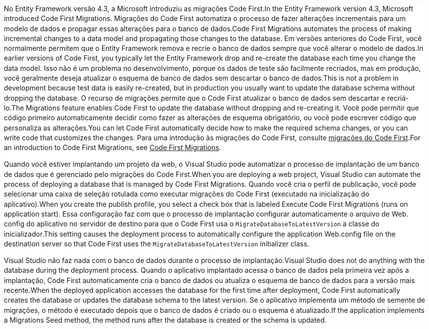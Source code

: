 <span data-ttu-id="1843d-163">No Entity Framework versão 4.3, a Microsoft introduziu as migrações Code First.</span><span class="sxs-lookup"><span data-stu-id="1843d-163">In the Entity Framework version 4.3, Microsoft introduced Code First Migrations.</span></span> <span data-ttu-id="1843d-164">Migrações do Code First automatiza o processo de fazer alterações incrementais para um modelo de dados e propagar essas alterações para o banco de dados.</span><span class="sxs-lookup"><span data-stu-id="1843d-164">Code First Migrations automates the process of making incremental changes to a data model and propagating those changes to the database.</span></span> <span data-ttu-id="1843d-165">Em versões anteriores do Code First, você normalmente permitem que o Entity Framework remova e recrie o banco de dados sempre que você alterar o modelo de dados.</span><span class="sxs-lookup"><span data-stu-id="1843d-165">In earlier versions of Code First, you typically let the Entity Framework drop and re-create the database each time you change the data model.</span></span> <span data-ttu-id="1843d-166">Isso não é um problema no desenvolvimento, porque os dados de teste são facilmente recriados, mas em produção, você geralmente deseja atualizar o esquema de banco de dados sem descartar o banco de dados.</span><span class="sxs-lookup"><span data-stu-id="1843d-166">This is not a problem in development because test data is easily re-created, but in production you usually want to update the database schema without dropping the database.</span></span> <span data-ttu-id="1843d-167">O recurso de migrações permite que o Code First atualizar o banco de dados sem descartar e recriá-lo.</span><span class="sxs-lookup"><span data-stu-id="1843d-167">The Migrations feature enables Code First to update the database without dropping and re-creating it.</span></span> <span data-ttu-id="1843d-168">Você pode permitir que código primeiro automaticamente decidir como fazer as alterações de esquema obrigatório, ou você pode escrever código que personaliza as alterações.</span><span class="sxs-lookup"><span data-stu-id="1843d-168">You can let Code First automatically decide how to make the required schema changes, or you can write code that customizes the changes.</span></span> <span data-ttu-id="1843d-169">Para uma introdução às migrações do Code First, consulte [migrações do Code First](https://msdn.microsoft.com/library/hh770484.aspx).</span><span class="sxs-lookup"><span data-stu-id="1843d-169">For an introduction to Code First Migrations, see [Code First Migrations](https://msdn.microsoft.com/library/hh770484.aspx).</span></span>

<span data-ttu-id="1843d-170">Quando você estiver implantando um projeto da web, o Visual Studio pode automatizar o processo de implantação de um banco de dados que é gerenciado pelo migrações do Code First.</span><span class="sxs-lookup"><span data-stu-id="1843d-170">When you are deploying a web project, Visual Studio can automate the process of deploying a database that is managed by Code First Migrations.</span></span> <span data-ttu-id="1843d-171">Quando você cria o perfil de publicação, você pode selecionar uma caixa de seleção rotulada como executar migrações do Code First (executado na inicialização do aplicativo).</span><span class="sxs-lookup"><span data-stu-id="1843d-171">When you create the publish profile, you select a check box that is labeled Execute Code First Migrations (runs on application start).</span></span> <span data-ttu-id="1843d-172">Essa configuração faz com que o processo de implantação configurar automaticamente o arquivo de Web. config do aplicativo no servidor de destino para que o Code First usa o `MigrateDatabaseToLatestVersion` a classe do inicializador.</span><span class="sxs-lookup"><span data-stu-id="1843d-172">This setting causes the deployment process to automatically configure the application Web.config file on the destination server so that Code First uses the `MigrateDatabaseToLatestVersion` initializer class.</span></span>

<span data-ttu-id="1843d-173">Visual Studio não faz nada com o banco de dados durante o processo de implantação.</span><span class="sxs-lookup"><span data-stu-id="1843d-173">Visual Studio does not do anything with the database during the deployment process.</span></span> <span data-ttu-id="1843d-174">Quando o aplicativo implantado acessa o banco de dados pela primeira vez após a implantação, Code First automaticamente cria o banco de dados ou atualiza o esquema de banco de dados para a versão mais recente.</span><span class="sxs-lookup"><span data-stu-id="1843d-174">When the deployed application accesses the database for the first time after deployment, Code First automatically creates the database or updates the database schema to the latest version.</span></span> <span data-ttu-id="1843d-175">Se o aplicativo implementa um método de semente de migrações, o método é executado depois que o banco de dados é criado ou o esquema é atualizado.</span><span class="sxs-lookup"><span data-stu-id="1843d-175">If the application implements a Migrations Seed method, the method runs after the database is created or the schema is updated.</span></span>
